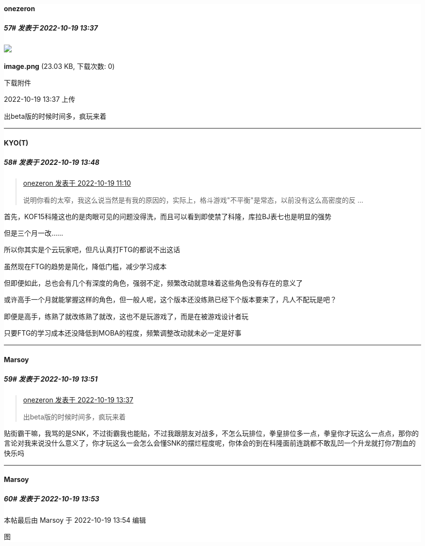 ####  onezeron  
##### 57#       发表于 2022-10-19 13:37

<img src="https://img.saraba1st.com/forum/202210/19/133740ukh1lj7o660kjfbc.png" referrerpolicy="no-referrer">

<strong>image.png</strong> (23.03 KB, 下载次数: 0)

下载附件

2022-10-19 13:37 上传

出beta版的时候时间多，疯玩来着

*****

####  KYO(T)  
##### 58#       发表于 2022-10-19 13:48

<blockquote><a href="httphttps://bbs.saraba1st.com/2b/forum.php?mod=redirect&amp;goto=findpost&amp;pid=57985403&amp;ptid=2089723" target="_blank">onezeron 发表于 2022-10-19 11:10</a>

说明你看的太窄，我这么说当然是有我的原因的，实际上，格斗游戏"不平衡"是常态，以前没有这么高密度的反 ...</blockquote>
首先，KOF15科隆这也的是肉眼可见的问题没得洗，而且可以看到即使禁了科隆，库拉BJ表七也是明显的强势

但是三个月一改……

所以你其实是个云玩家吧，但凡认真打FTG的都说不出这话

虽然现在FTG的趋势是简化，降低门槛，减少学习成本

但即便如此，总也会有几个有深度的角色，强弱不定，频繁改动就意味着这些角色没有存在的意义了

或许高手一个月就能掌握这样的角色，但一般人呢，这个版本还没练熟已经下个版本要来了，凡人不配玩是吧？

即便是高手，练熟了就改练熟了就改，这也不是玩游戏了，而是在被游戏设计者玩

只要FTG的学习成本还没降低到MOBA的程度，频繁调整改动就未必一定是好事

*****

####  Marsoy  
##### 59#       发表于 2022-10-19 13:51

<blockquote><a href="httphttps://bbs.saraba1st.com/2b/forum.php?mod=redirect&amp;goto=findpost&amp;pid=57987597&amp;ptid=2089723" target="_blank">onezeron 发表于 2022-10-19 13:37</a>

出beta版的时候时间多，疯玩来着</blockquote>
贴街霸干嘛，我骂的是SNK，不过街霸我也能贴，不过我跟朋友对战多，不怎么玩排位，拳皇排位多一点，拳皇你才玩这么一点点，那你的言论对我来说没什么意义了，你才玩这么一会怎么会懂SNK的摆烂程度呢，你体会的到在科隆面前连跳都不敢乱凹一个升龙就打你7割血的快乐吗

*****

####  Marsoy  
##### 60#       发表于 2022-10-19 13:53

 本帖最后由 Marsoy 于 2022-10-19 13:54 编辑 

图
